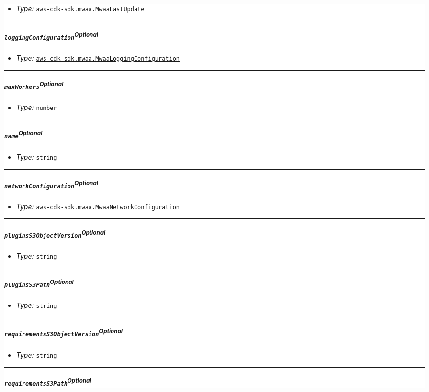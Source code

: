 - *Type:* [`aws-cdk-sdk.mwaa.MwaaLastUpdate`](#aws-cdk-sdk.mwaa.MwaaLastUpdate)

---

##### `loggingConfiguration`<sup>Optional</sup> <a name="aws-cdk-sdk.mwaa.MwaaEnvironment.property.loggingConfiguration"></a>

- *Type:* [`aws-cdk-sdk.mwaa.MwaaLoggingConfiguration`](#aws-cdk-sdk.mwaa.MwaaLoggingConfiguration)

---

##### `maxWorkers`<sup>Optional</sup> <a name="aws-cdk-sdk.mwaa.MwaaEnvironment.property.maxWorkers"></a>

- *Type:* `number`

---

##### `name`<sup>Optional</sup> <a name="aws-cdk-sdk.mwaa.MwaaEnvironment.property.name"></a>

- *Type:* `string`

---

##### `networkConfiguration`<sup>Optional</sup> <a name="aws-cdk-sdk.mwaa.MwaaEnvironment.property.networkConfiguration"></a>

- *Type:* [`aws-cdk-sdk.mwaa.MwaaNetworkConfiguration`](#aws-cdk-sdk.mwaa.MwaaNetworkConfiguration)

---

##### `pluginsS3ObjectVersion`<sup>Optional</sup> <a name="aws-cdk-sdk.mwaa.MwaaEnvironment.property.pluginsS3ObjectVersion"></a>

- *Type:* `string`

---

##### `pluginsS3Path`<sup>Optional</sup> <a name="aws-cdk-sdk.mwaa.MwaaEnvironment.property.pluginsS3Path"></a>

- *Type:* `string`

---

##### `requirementsS3ObjectVersion`<sup>Optional</sup> <a name="aws-cdk-sdk.mwaa.MwaaEnvironment.property.requirementsS3ObjectVersion"></a>

- *Type:* `string`

---

##### `requirementsS3Path`<sup>Optional</sup> <a name="aws-cdk-sdk.mwaa.MwaaEnvironment.property.requirementsS3Path"></a>
